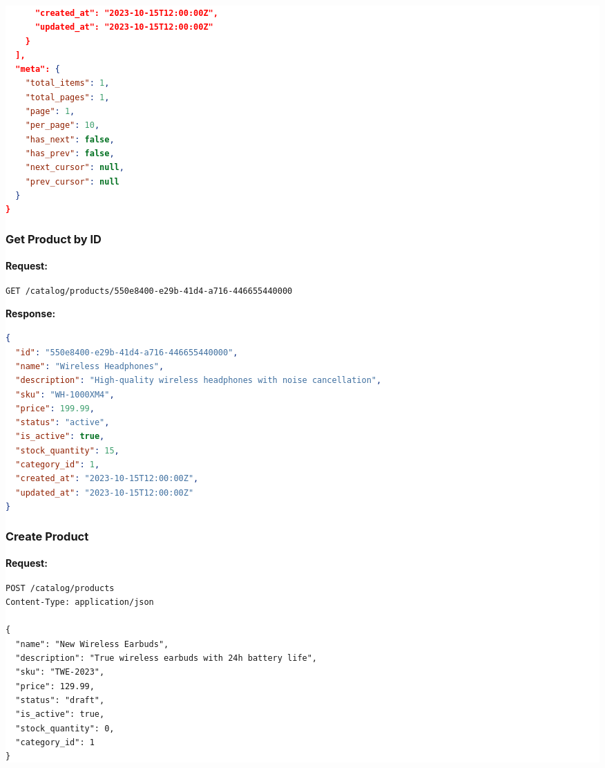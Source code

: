 ```json
      "created_at": "2023-10-15T12:00:00Z",
      "updated_at": "2023-10-15T12:00:00Z"
    }
  ],
  "meta": {
    "total_items": 1,
    "total_pages": 1,
    "page": 1,
    "per_page": 10,
    "has_next": false,
    "has_prev": false,
    "next_cursor": null,
    "prev_cursor": null
  }
}
```

### Get Product by ID

**Request:**
```http
GET /catalog/products/550e8400-e29b-41d4-a716-446655440000
```

**Response:**
```json
{
  "id": "550e8400-e29b-41d4-a716-446655440000",
  "name": "Wireless Headphones",
  "description": "High-quality wireless headphones with noise cancellation",
  "sku": "WH-1000XM4",
  "price": 199.99,
  "status": "active",
  "is_active": true,
  "stock_quantity": 15,
  "category_id": 1,
  "created_at": "2023-10-15T12:00:00Z",
  "updated_at": "2023-10-15T12:00:00Z"
}
```

### Create Product

**Request:**
```http
POST /catalog/products
Content-Type: application/json

{
  "name": "New Wireless Earbuds",
  "description": "True wireless earbuds with 24h battery life",
  "sku": "TWE-2023",
  "price": 129.99,
  "status": "draft",
  "is_active": true,
  "stock_quantity": 0,
  "category_id": 1
}
```
